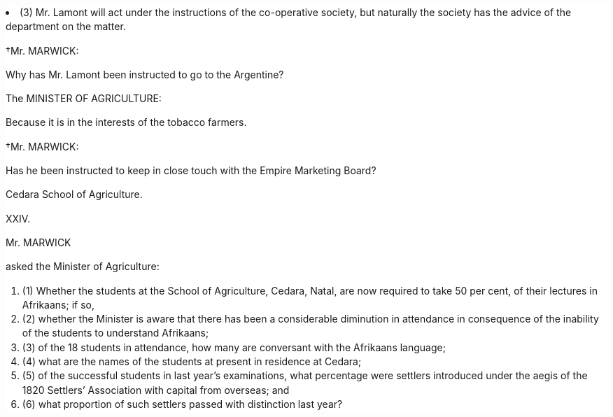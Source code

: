 <li>(3) Mr. Lamont will act under the instructions of the co-operative society, but naturally the society has the advice of the department on the matter.</li>

</ol>

</answer>

<question by="#marwick" to="#minister_of_agriculture">

<from>&#x2020;Mr. MARWICK:</from>

<p>Why has Mr. Lamont been instructed to go to the Argentine?</p>

</question>

<answer by="#minister_of_agriculture" to="#marwick">

<from>The MINISTER OF AGRICULTURE:</from>

<p>Because it is in the interests of the tobacco farmers.</p>

</answer>

<question by="#marwick" to="#minister_of_agriculture">

<from>&#x2020;Mr. MARWICK:</from>

<p>Has he been instructed to keep in close touch with the Empire Marketing Board?</p>

</question>

</oralStatements>

<oralStatements>

<heading>Cedara School of Agriculture.</heading>

<question by="#marwick" to="#minister_of_agriculture">

<num>XXIV.</num>

<from>Mr. MARWICK</from>

<p>asked the Minister of Agriculture:</p>

<ol>

<li>(1) Whether the students at the School of Agriculture, Cedara, Natal, are now required to take 50 per cent, of their lectures in Afrikaans; if so,</li>

<li>(2) whether the Minister is aware that there has been a considerable diminution in attendance in consequence of the inability of the students to understand Afrikaans;</li>

<li>(3) of the 18 students in attendance, how many are conversant with the Afrikaans language;</li>

<li>(4) what are the names of the students at present in residence at Cedara;</li>

<li>(5) of the successful students in last year&#x2019;s examinations, what percentage were settlers introduced under the aegis of the 1820 Settlers&#x2019; Association with capital from overseas; and</li>

<li>(6) what proportion of such settlers passed with distinction last year?</li>

</ol>
